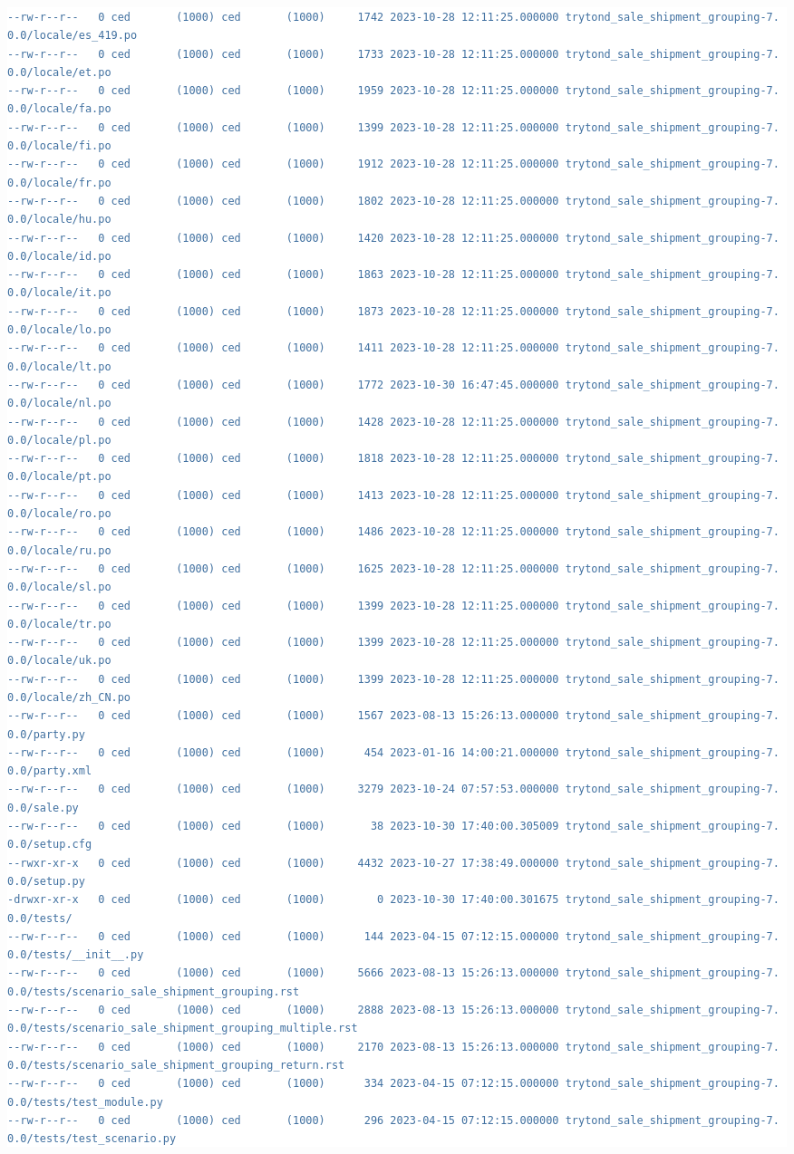 ```diff
--rw-r--r--   0 ced       (1000) ced       (1000)     1742 2023-10-28 12:11:25.000000 trytond_sale_shipment_grouping-7.0.0/locale/es_419.po
--rw-r--r--   0 ced       (1000) ced       (1000)     1733 2023-10-28 12:11:25.000000 trytond_sale_shipment_grouping-7.0.0/locale/et.po
--rw-r--r--   0 ced       (1000) ced       (1000)     1959 2023-10-28 12:11:25.000000 trytond_sale_shipment_grouping-7.0.0/locale/fa.po
--rw-r--r--   0 ced       (1000) ced       (1000)     1399 2023-10-28 12:11:25.000000 trytond_sale_shipment_grouping-7.0.0/locale/fi.po
--rw-r--r--   0 ced       (1000) ced       (1000)     1912 2023-10-28 12:11:25.000000 trytond_sale_shipment_grouping-7.0.0/locale/fr.po
--rw-r--r--   0 ced       (1000) ced       (1000)     1802 2023-10-28 12:11:25.000000 trytond_sale_shipment_grouping-7.0.0/locale/hu.po
--rw-r--r--   0 ced       (1000) ced       (1000)     1420 2023-10-28 12:11:25.000000 trytond_sale_shipment_grouping-7.0.0/locale/id.po
--rw-r--r--   0 ced       (1000) ced       (1000)     1863 2023-10-28 12:11:25.000000 trytond_sale_shipment_grouping-7.0.0/locale/it.po
--rw-r--r--   0 ced       (1000) ced       (1000)     1873 2023-10-28 12:11:25.000000 trytond_sale_shipment_grouping-7.0.0/locale/lo.po
--rw-r--r--   0 ced       (1000) ced       (1000)     1411 2023-10-28 12:11:25.000000 trytond_sale_shipment_grouping-7.0.0/locale/lt.po
--rw-r--r--   0 ced       (1000) ced       (1000)     1772 2023-10-30 16:47:45.000000 trytond_sale_shipment_grouping-7.0.0/locale/nl.po
--rw-r--r--   0 ced       (1000) ced       (1000)     1428 2023-10-28 12:11:25.000000 trytond_sale_shipment_grouping-7.0.0/locale/pl.po
--rw-r--r--   0 ced       (1000) ced       (1000)     1818 2023-10-28 12:11:25.000000 trytond_sale_shipment_grouping-7.0.0/locale/pt.po
--rw-r--r--   0 ced       (1000) ced       (1000)     1413 2023-10-28 12:11:25.000000 trytond_sale_shipment_grouping-7.0.0/locale/ro.po
--rw-r--r--   0 ced       (1000) ced       (1000)     1486 2023-10-28 12:11:25.000000 trytond_sale_shipment_grouping-7.0.0/locale/ru.po
--rw-r--r--   0 ced       (1000) ced       (1000)     1625 2023-10-28 12:11:25.000000 trytond_sale_shipment_grouping-7.0.0/locale/sl.po
--rw-r--r--   0 ced       (1000) ced       (1000)     1399 2023-10-28 12:11:25.000000 trytond_sale_shipment_grouping-7.0.0/locale/tr.po
--rw-r--r--   0 ced       (1000) ced       (1000)     1399 2023-10-28 12:11:25.000000 trytond_sale_shipment_grouping-7.0.0/locale/uk.po
--rw-r--r--   0 ced       (1000) ced       (1000)     1399 2023-10-28 12:11:25.000000 trytond_sale_shipment_grouping-7.0.0/locale/zh_CN.po
--rw-r--r--   0 ced       (1000) ced       (1000)     1567 2023-08-13 15:26:13.000000 trytond_sale_shipment_grouping-7.0.0/party.py
--rw-r--r--   0 ced       (1000) ced       (1000)      454 2023-01-16 14:00:21.000000 trytond_sale_shipment_grouping-7.0.0/party.xml
--rw-r--r--   0 ced       (1000) ced       (1000)     3279 2023-10-24 07:57:53.000000 trytond_sale_shipment_grouping-7.0.0/sale.py
--rw-r--r--   0 ced       (1000) ced       (1000)       38 2023-10-30 17:40:00.305009 trytond_sale_shipment_grouping-7.0.0/setup.cfg
--rwxr-xr-x   0 ced       (1000) ced       (1000)     4432 2023-10-27 17:38:49.000000 trytond_sale_shipment_grouping-7.0.0/setup.py
-drwxr-xr-x   0 ced       (1000) ced       (1000)        0 2023-10-30 17:40:00.301675 trytond_sale_shipment_grouping-7.0.0/tests/
--rw-r--r--   0 ced       (1000) ced       (1000)      144 2023-04-15 07:12:15.000000 trytond_sale_shipment_grouping-7.0.0/tests/__init__.py
--rw-r--r--   0 ced       (1000) ced       (1000)     5666 2023-08-13 15:26:13.000000 trytond_sale_shipment_grouping-7.0.0/tests/scenario_sale_shipment_grouping.rst
--rw-r--r--   0 ced       (1000) ced       (1000)     2888 2023-08-13 15:26:13.000000 trytond_sale_shipment_grouping-7.0.0/tests/scenario_sale_shipment_grouping_multiple.rst
--rw-r--r--   0 ced       (1000) ced       (1000)     2170 2023-08-13 15:26:13.000000 trytond_sale_shipment_grouping-7.0.0/tests/scenario_sale_shipment_grouping_return.rst
--rw-r--r--   0 ced       (1000) ced       (1000)      334 2023-04-15 07:12:15.000000 trytond_sale_shipment_grouping-7.0.0/tests/test_module.py
--rw-r--r--   0 ced       (1000) ced       (1000)      296 2023-04-15 07:12:15.000000 trytond_sale_shipment_grouping-7.0.0/tests/test_scenario.py
```